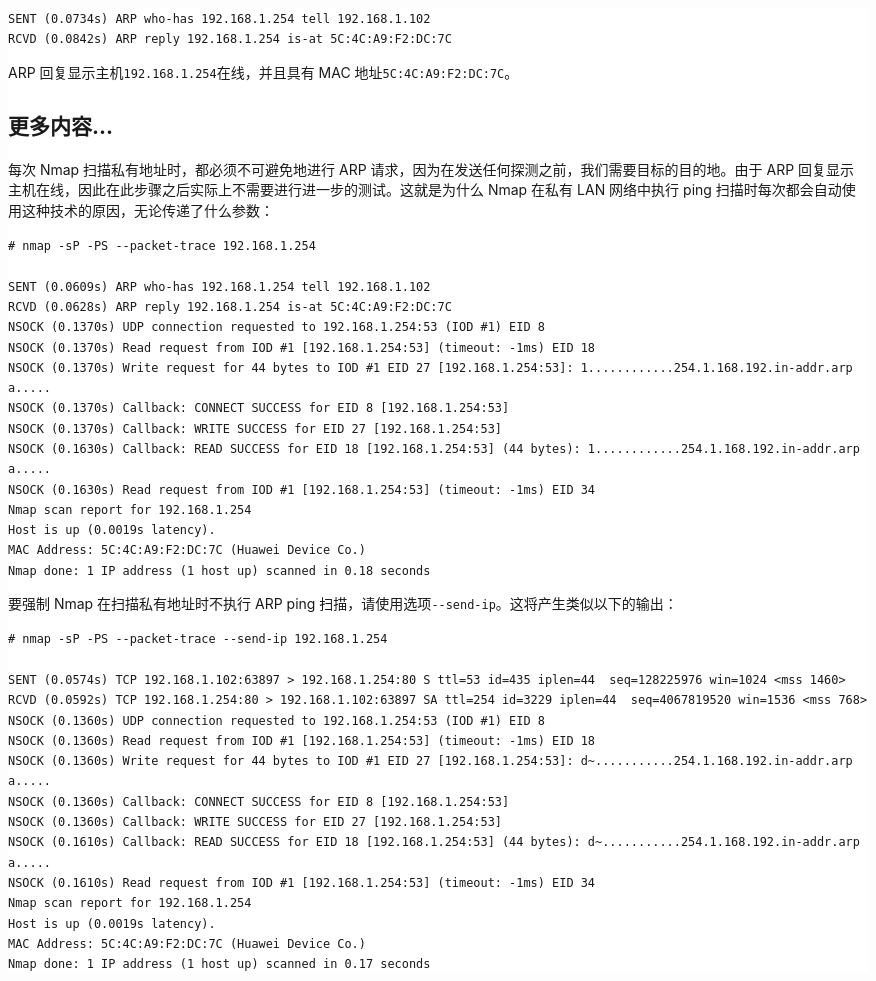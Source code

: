 ```
SENT (0.0734s) ARP who-has 192.168.1.254 tell 192.168.1.102 
RCVD (0.0842s) ARP reply 192.168.1.254 is-at 5C:4C:A9:F2:DC:7C 

```

ARP 回复显示主机`192.168.1.254`在线，并且具有 MAC 地址`5C:4C:A9:F2:DC:7C`。

## 更多内容...

每次 Nmap 扫描私有地址时，都必须不可避免地进行 ARP 请求，因为在发送任何探测之前，我们需要目标的目的地。由于 ARP 回复显示主机在线，因此在此步骤之后实际上不需要进行进一步的测试。这就是为什么 Nmap 在私有 LAN 网络中执行 ping 扫描时每次都会自动使用这种技术的原因，无论传递了什么参数：

```
# nmap -sP -PS --packet-trace 192.168.1.254 

SENT (0.0609s) ARP who-has 192.168.1.254 tell 192.168.1.102 
RCVD (0.0628s) ARP reply 192.168.1.254 is-at 5C:4C:A9:F2:DC:7C 
NSOCK (0.1370s) UDP connection requested to 192.168.1.254:53 (IOD #1) EID 8 
NSOCK (0.1370s) Read request from IOD #1 [192.168.1.254:53] (timeout: -1ms) EID 18 
NSOCK (0.1370s) Write request for 44 bytes to IOD #1 EID 27 [192.168.1.254:53]: 1............254.1.168.192.in-addr.arpa..... 
NSOCK (0.1370s) Callback: CONNECT SUCCESS for EID 8 [192.168.1.254:53] 
NSOCK (0.1370s) Callback: WRITE SUCCESS for EID 27 [192.168.1.254:53] 
NSOCK (0.1630s) Callback: READ SUCCESS for EID 18 [192.168.1.254:53] (44 bytes): 1............254.1.168.192.in-addr.arpa..... 
NSOCK (0.1630s) Read request from IOD #1 [192.168.1.254:53] (timeout: -1ms) EID 34 
Nmap scan report for 192.168.1.254 
Host is up (0.0019s latency). 
MAC Address: 5C:4C:A9:F2:DC:7C (Huawei Device Co.) 
Nmap done: 1 IP address (1 host up) scanned in 0.18 seconds 

```

要强制 Nmap 在扫描私有地址时不执行 ARP ping 扫描，请使用选项`--send-ip`。这将产生类似以下的输出：

```
# nmap -sP -PS --packet-trace --send-ip 192.168.1.254 

SENT (0.0574s) TCP 192.168.1.102:63897 > 192.168.1.254:80 S ttl=53 id=435 iplen=44  seq=128225976 win=1024 <mss 1460> 
RCVD (0.0592s) TCP 192.168.1.254:80 > 192.168.1.102:63897 SA ttl=254 id=3229 iplen=44  seq=4067819520 win=1536 <mss 768> 
NSOCK (0.1360s) UDP connection requested to 192.168.1.254:53 (IOD #1) EID 8 
NSOCK (0.1360s) Read request from IOD #1 [192.168.1.254:53] (timeout: -1ms) EID 18 
NSOCK (0.1360s) Write request for 44 bytes to IOD #1 EID 27 [192.168.1.254:53]: d~...........254.1.168.192.in-addr.arpa..... 
NSOCK (0.1360s) Callback: CONNECT SUCCESS for EID 8 [192.168.1.254:53] 
NSOCK (0.1360s) Callback: WRITE SUCCESS for EID 27 [192.168.1.254:53] 
NSOCK (0.1610s) Callback: READ SUCCESS for EID 18 [192.168.1.254:53] (44 bytes): d~...........254.1.168.192.in-addr.arpa..... 
NSOCK (0.1610s) Read request from IOD #1 [192.168.1.254:53] (timeout: -1ms) EID 34 
Nmap scan report for 192.168.1.254 
Host is up (0.0019s latency). 
MAC Address: 5C:4C:A9:F2:DC:7C (Huawei Device Co.) 
Nmap done: 1 IP address (1 host up) scanned in 0.17 seconds 

```
